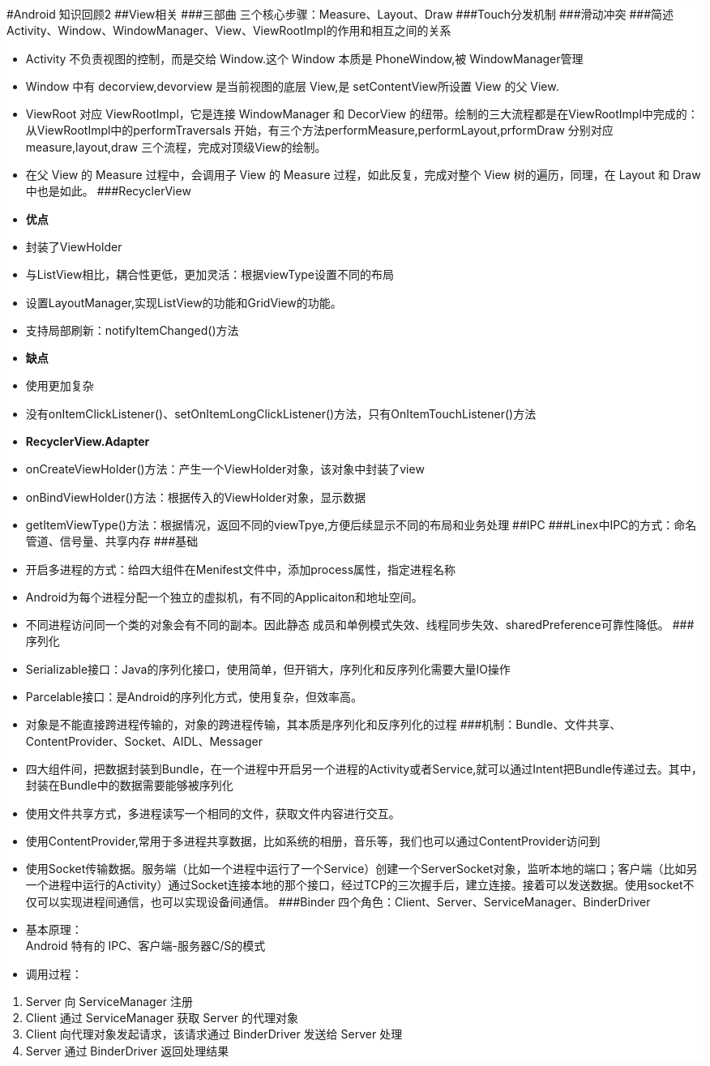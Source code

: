 #Android 知识回顾2
##View相关
###三部曲
三个核心步骤：Measure、Layout、Draw
###Touch分发机制
###滑动冲突
###简述Activity、Window、WindowManager、View、ViewRootImpl的作用和相互之间的关系
 - Activity 不负责视图的控制，而是交给 Window.这个 Window 本质是 PhoneWindow,被 WindowManager管理
 - Window 中有 decorview,devorview 是当前视图的底层 View,是 setContentView所设置 View 的父 View.
 - ViewRoot 对应 ViewRootImpl，它是连接 WindowManager 和 DecorView 的纽带。绘制的三大流程都是在ViewRootImpl中完成的：从ViewRootImpl中的performTraversals 开始，有三个方法performMeasure,performLayout,prformDraw 分别对应 measure,layout,draw 三个流程，完成对顶级View的绘制。
 - 在父 View 的 Measure 过程中，会调用子 View 的 Measure 过程，如此反复，完成对整个 View 树的遍历，同理，在 Layout 和 Draw 中也是如此。
###RecyclerView
 - **优点**
  - 封装了ViewHolder
  - 与ListView相比，耦合性更低，更加灵活：根据viewType设置不同的布局
  - 设置LayoutManager,实现ListView的功能和GridView的功能。
  - 支持局部刷新：notifyItemChanged()方法
 - **缺点**
  - 使用更加复杂
  - 没有onItemClickListener()、setOnItemLongClickListener()方法，只有OnItemTouchListener()方法
 - **RecyclerView.Adapter**
  - onCreateViewHolder()方法：产生一个ViewHolder对象，该对象中封装了view
  - onBindViewHolder()方法：根据传入的ViewHolder对象，显示数据 
  - getItemViewType()方法：根据情况，返回不同的viewTpye,方便后续显示不同的布局和业务处理
##IPC
###Linex中IPC的方式：命名管道、信号量、共享内存
###基础
 - 开启多进程的方式：给四大组件在Menifest文件中，添加process属性，指定进程名称
 - Android为每个进程分配一个独立的虚拟机，有不同的Applicaiton和地址空间。
 - 不同进程访问同一个类的对象会有不同的副本。因此静态 成员和单例模式失效、线程同步失效、sharedPreference可靠性降低。
###序列化
 - Serializable接口：Java的序列化接口，使用简单，但开销大，序列化和反序列化需要大量IO操作
 - Parcelable接口：是Android的序列化方式，使用复杂，但效率高。
 - 对象是不能直接跨进程传输的，对象的跨进程传输，其本质是序列化和反序列化的过程
###机制：Bundle、文件共享、ContentProvider、Socket、AIDL、Messager
 - 四大组件间，把数据封装到Bundle，在一个进程中开启另一个进程的Activity或者Service,就可以通过Intent把Bundle传递过去。其中，封装在Bundle中的数据需要能够被序列化
 - 使用文件共享方式，多进程读写一个相同的文件，获取文件内容进行交互。
 - 使用ContentProvider,常用于多进程共享数据，比如系统的相册，音乐等，我们也可以通过ContentProvider访问到
 - 使用Socket传输数据。服务端（比如一个进程中运行了一个Service）创建一个ServerSocket对象，监听本地的端口；客户端（比如另一个进程中运行的Activity）通过Socket连接本地的那个接口，经过TCP的三次握手后，建立连接。接着可以发送数据。使用socket不仅可以实现进程间通信，也可以实现设备间通信。
###Binder
四个角色：Client、Server、ServiceManager、BinderDriver

 - 基本原理：  
   Android 特有的 IPC、客户端-服务器C/S的模式
 - 调用过程：
  1. Server 向 ServiceManager 注册
  2. Client 通过 ServiceManager 获取 Server 的代理对象
  3. Client 向代理对象发起请求，该请求通过 BinderDriver 发送给 Server 处理
  4. Server 通过 BinderDriver 返回处理结果
 